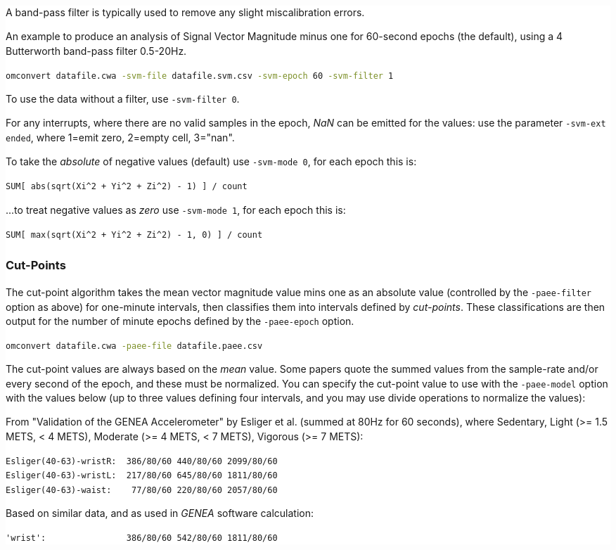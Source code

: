 A band-pass filter is typically used to remove any slight miscalibration errors.

An example to produce an analysis of Signal Vector Magnitude minus one for 60-second epochs (the default), using a 4 Butterworth band-pass filter 0.5-20Hz.

```bash
omconvert datafile.cwa -svm-file datafile.svm.csv -svm-epoch 60 -svm-filter 1
```

To use the data without a filter, use `-svm-filter 0`.

For any interrupts, where there are no valid samples in the epoch, *NaN* can be emitted 
for the values:  use the parameter `-svm-extended`, where 1=emit zero, 2=empty cell, 3="nan".

To take the *absolute* of negative values (default) use `-svm-mode 0`, for each epoch this is:

```
SUM[ abs(sqrt(Xi^2 + Yi^2 + Zi^2) - 1) ] / count
```

...to treat negative values as *zero* use `-svm-mode 1`, for each epoch this is:

```
SUM[ max(sqrt(Xi^2 + Yi^2 + Zi^2) - 1, 0) ] / count
```


### Cut-Points

The cut-point algorithm takes the mean vector magnitude value mins one as an absolute value 
(controlled by the `-paee-filter` option as above) for one-minute intervals, then classifies them into 
intervals defined by *cut-points*.  These classifications are then output for the 
number of minute epochs defined by the `-paee-epoch` option.

```bash
omconvert datafile.cwa -paee-file datafile.paee.csv
```

The cut-point values are always based on the *mean* value. Some papers quote the summed 
values from the sample-rate and/or every second of the epoch, and these must be normalized. 
You can specify the cut-point value to use with the `-paee-model` option with the values below
(up to three values defining four intervals, and you may use divide operations to normalize the values):

From "Validation of the GENEA Accelerometer" by Esliger et al. (summed at 80Hz for 60 seconds), 
where Sedentary, Light (>= 1.5 METS, < 4 METS), Moderate (>= 4 METS, < 7 METS), Vigorous (>= 7 METS):

```
Esliger(40-63)-wristR:  386/80/60 440/80/60 2099/80/60
Esliger(40-63)-wristL:  217/80/60 645/80/60 1811/80/60
Esliger(40-63)-waist:    77/80/60 220/80/60 2057/80/60
```

Based on similar data, and as used in *GENEA* software calculation:

```
'wrist':                386/80/60 542/80/60 1811/80/60
```
